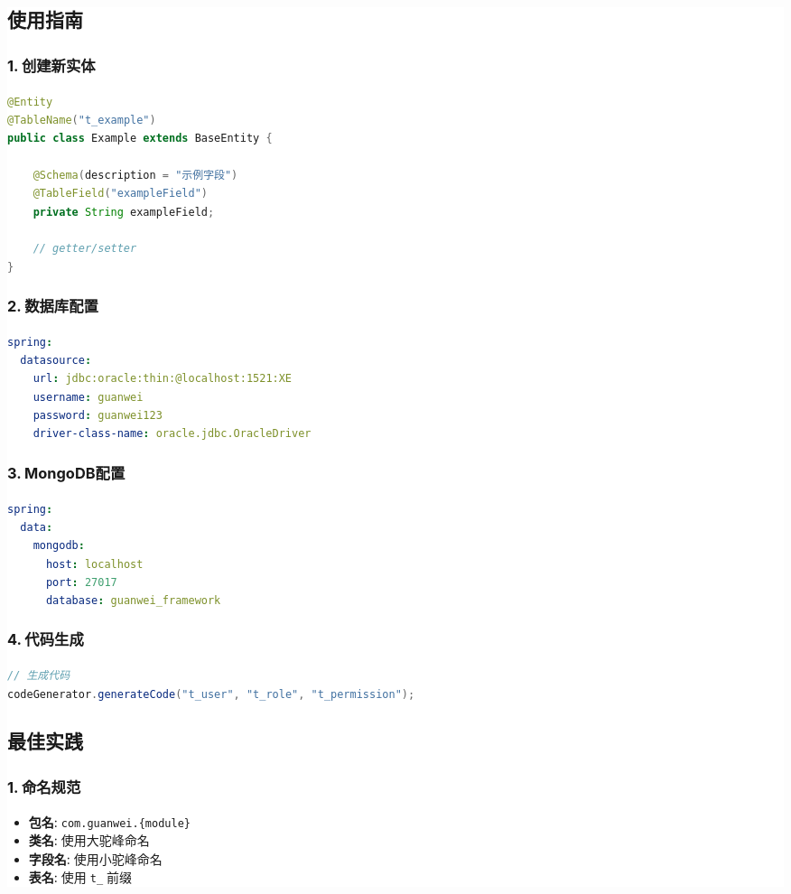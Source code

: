 ## 使用指南

### 1. 创建新实体

```java
@Entity
@TableName("t_example")
public class Example extends BaseEntity {
    
    @Schema(description = "示例字段")
    @TableField("exampleField")
    private String exampleField;
    
    // getter/setter
}
```

### 2. 数据库配置

```yaml
spring:
  datasource:
    url: jdbc:oracle:thin:@localhost:1521:XE
    username: guanwei
    password: guanwei123
    driver-class-name: oracle.jdbc.OracleDriver
```

### 3. MongoDB配置

```yaml
spring:
  data:
    mongodb:
      host: localhost
      port: 27017
      database: guanwei_framework
```

### 4. 代码生成

```java
// 生成代码
codeGenerator.generateCode("t_user", "t_role", "t_permission");
```

## 最佳实践

### 1. 命名规范
- **包名**: `com.guanwei.{module}`
- **类名**: 使用大驼峰命名
- **字段名**: 使用小驼峰命名
- **表名**: 使用 `t_` 前缀
